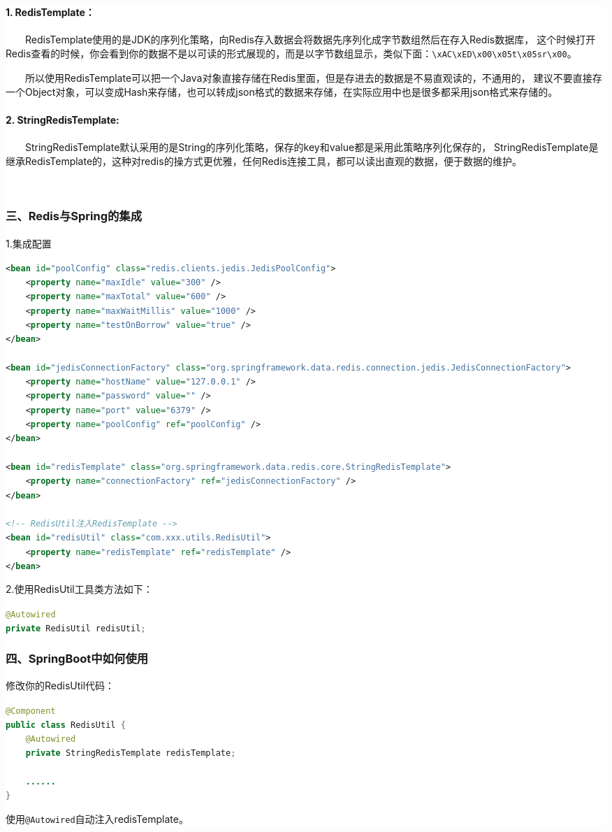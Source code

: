 #### 1. RedisTemplate：
&emsp;&emsp;RedisTemplate使用的是JDK的序列化策略，向Redis存入数据会将数据先序列化成字节数组然后在存入Redis数据库，
这个时候打开Redis查看的时候，你会看到你的数据不是以可读的形式展现的，而是以字节数组显示，类似下面：`\xAC\xED\x00\x05t\x05sr\x00`。 

&emsp;&emsp;所以使用RedisTemplate可以把一个Java对象直接存储在Redis里面，但是存进去的数据是不易直观读的，不通用的，
建议不要直接存一个Object对象，可以变成Hash来存储，也可以转成json格式的数据来存储，在实际应用中也是很多都采用json格式来存储的。

#### 2. StringRedisTemplate:
&emsp;&emsp;StringRedisTemplate默认采用的是String的序列化策略，保存的key和value都是采用此策略序列化保存的，
StringRedisTemplate是继承RedisTemplate的，这种对redis的操方式更优雅，任何Redis连接工具，都可以读出直观的数据，便于数据的维护。

<br>

### 三、Redis与Spring的集成
1.集成配置
```xml
<bean id="poolConfig" class="redis.clients.jedis.JedisPoolConfig">
	<property name="maxIdle" value="300" />
	<property name="maxTotal" value="600" />
	<property name="maxWaitMillis" value="1000" />
	<property name="testOnBorrow" value="true" />
</bean>

<bean id="jedisConnectionFactory" class="org.springframework.data.redis.connection.jedis.JedisConnectionFactory">
	<property name="hostName" value="127.0.0.1" />
	<property name="password" value="" />
	<property name="port" value="6379" />
	<property name="poolConfig" ref="poolConfig" />
</bean>

<bean id="redisTemplate" class="org.springframework.data.redis.core.StringRedisTemplate">
	<property name="connectionFactory" ref="jedisConnectionFactory" />
</bean>

<!-- RedisUtil注入RedisTemplate -->
<bean id="redisUtil" class="com.xxx.utils.RedisUtil">
	<property name="redisTemplate" ref="redisTemplate" />
</bean>
```
2.使用RedisUtil工具类方法如下：
```java
@Autowired
private RedisUtil redisUtil;
```

### 四、SpringBoot中如何使用
修改你的RedisUtil代码：
```java
@Component
public class RedisUtil {
    @Autowired
    private StringRedisTemplate redisTemplate;

    ......
}
```
使用`@Autowired`自动注入redisTemplate。


